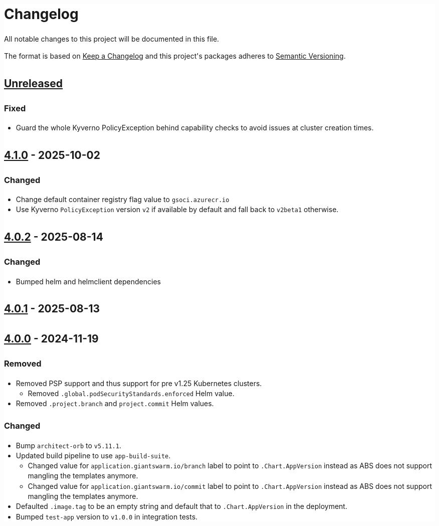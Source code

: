 # Changelog

All notable changes to this project will be documented in this file.

The format is based on [Keep a Changelog](http://keepachangelog.com/en/1.0.0/)
and this project's packages adheres to [Semantic Versioning](http://semver.org/spec/v2.0.0.html).

## [Unreleased]

### Fixed

- Guard the whole Kyverno PolicyException behind capability checks to avoid issues at cluster creation times.

## [4.1.0] - 2025-10-02

### Changed

- Change default container registry flag value to `gsoci.azurecr.io`
- Use Kyverno `PolicyException` version `v2` if available by default and fall back to `v2beta1` otherwise.

## [4.0.2] - 2025-08-14

### Changed

- Bumped helm and helmclient dependencies

## [4.0.1] - 2025-08-13

## [4.0.0] - 2024-11-19

### Removed

- Removed PSP support and thus support for pre v1.25 Kubernetes clusters.
    - Removed `.global.podSecurityStandards.enforced` Helm value.
- Removed `.project.branch` and `project.commit` Helm values.

### Changed

- Bump `architect-orb` to `v5.11.1`.
- Updated build pipeline to use `app-build-suite`.
    - Changed value for `application.giantswarm.io/branch` label to point to `.Chart.AppVersion` instead as ABS does not support mangling the templates anymore.
    - Changed value for `application.giantswarm.io/commit` label to point to `.Chart.AppVersion` instead as ABS does not support mangling the templates anymore.
- Defaulted `.image.tag` to be an empty string and default that to `.Chart.AppVersion` in the deployment.
- Bumped `test-app` version to `v1.0.0` in integration tests.


[Unreleased]: https://github.com/giantswarm/chart-operator/compare/v4.1.0...HEAD
[4.1.0]: https://github.com/giantswarm/chart-operator/compare/v4.0.2...v4.1.0
[4.0.2]: https://github.com/giantswarm/chart-operator/compare/v4.0.1...v4.0.2
[4.0.1]: https://github.com/giantswarm/chart-operator/compare/v4.0.0...v4.0.1
[4.0.0]: https://github.com/giantswarm/chart-operator/compare/v3.3.0...v4.0.0
[3.3.0]: https://github.com/giantswarm/chart-operator/compare/v3.2.1...v3.3.0
[3.2.1]: https://github.com/giantswarm/chart-operator/compare/v3.2.0...v3.2.1
[3.2.0]: https://github.com/giantswarm/chart-operator/compare/v3.1.3...v3.2.0
[3.1.3]: https://github.com/giantswarm/chart-operator/compare/v3.1.2...v3.1.3
[3.1.2]: https://github.com/giantswarm/chart-operator/compare/v3.1.1...v3.1.2
[3.1.1]: https://github.com/giantswarm/chart-operator/compare/v3.1.0...v3.1.1
[3.1.0]: https://github.com/giantswarm/chart-operator/compare/v3.0.0...v3.1.0
[3.0.0]: https://github.com/giantswarm/chart-operator/compare/v2.35.2...v3.0.0
[2.35.2]: https://github.com/giantswarm/chart-operator/compare/v2.35.1...v2.35.2
[2.35.1]: https://github.com/giantswarm/chart-operator/compare/v2.35.0...v2.35.1
[2.35.0]: https://github.com/giantswarm/chart-operator/compare/v2.34.1...v2.35.0
[2.34.1]: https://github.com/giantswarm/chart-operator/compare/v2.34.0...v2.34.1
[2.34.0]: https://github.com/giantswarm/chart-operator/compare/v2.33.2...v2.34.0
[2.33.2]: https://github.com/giantswarm/chart-operator/compare/v2.33.1...v2.33.2
[2.33.1]: https://github.com/giantswarm/chart-operator/compare/v2.33.0...v2.33.1
[2.33.0]: https://github.com/giantswarm/chart-operator/compare/v2.32.0...v2.33.0
[2.32.0]: https://github.com/giantswarm/chart-operator/compare/v2.31.0...v2.32.0
[2.31.0]: https://github.com/giantswarm/chart-operator/compare/v2.30.0...v2.31.0
[2.30.0]: https://github.com/giantswarm/chart-operator/compare/v2.29.0...v2.30.0
[2.29.0]: https://github.com/giantswarm/chart-operator/compare/v2.28.0...v2.29.0
[2.28.0]: https://github.com/giantswarm/chart-operator/compare/v2.27.0...v2.28.0
[2.27.0]: https://github.com/giantswarm/chart-operator/compare/v2.26.0...v2.27.0
[2.26.0]: https://github.com/giantswarm/chart-operator/compare/v2.25.0...v2.26.0
[2.25.0]: https://github.com/giantswarm/chart-operator/compare/v2.24.1...v2.25.0
[2.24.1]: https://github.com/giantswarm/chart-operator/compare/v2.24.0...v2.24.1
[2.24.0]: https://github.com/giantswarm/chart-operator/compare/v2.23.0...v2.24.0
[2.23.0]: https://github.com/giantswarm/chart-operator/compare/v2.22.0...v2.23.0
[2.22.0]: https://github.com/giantswarm/chart-operator/compare/v2.21.1...v2.22.0
[2.21.1]: https://github.com/giantswarm/chart-operator/compare/v2.21.0...v2.21.1
[2.21.0]: https://github.com/giantswarm/chart-operator/compare/v2.20.1...v2.21.0
[2.20.1]: https://github.com/giantswarm/chart-operator/compare/v2.20.0...v2.20.1
[2.20.0]: https://github.com/giantswarm/chart-operator/compare/v2.19.1...v2.20.0
[2.19.1]: https://github.com/giantswarm/chart-operator/compare/v2.19.0...v2.19.1
[2.19.0]: https://github.com/giantswarm/chart-operator/compare/v2.18.1...v2.19.0
[2.18.1]: https://github.com/giantswarm/chart-operator/compare/v2.18.0...v2.18.1
[2.18.0]: https://github.com/giantswarm/chart-operator/compare/v2.17.0...v2.18.0
[2.17.0]: https://github.com/giantswarm/chart-operator/compare/v2.16.0...v2.17.0
[2.16.0]: https://github.com/giantswarm/chart-operator/compare/v2.15.0...v2.16.0
[2.15.0]: https://github.com/giantswarm/chart-operator/compare/v2.14.0...v2.15.0
[2.14.0]: https://github.com/giantswarm/chart-operator/compare/v2.13.1...v2.14.0
[2.13.1]: https://github.com/giantswarm/chart-operator/compare/v2.13.0...v2.13.1
[2.13.0]: https://github.com/giantswarm/chart-operator/compare/v2.12.0...v2.13.0
[2.12.0]: https://github.com/giantswarm/chart-operator/compare/v2.11.0...v2.12.0
[2.11.0]: https://github.com/giantswarm/chart-operator/compare/v2.10.0...v2.11.0
[2.10.0]: https://github.com/giantswarm/chart-operator/compare/v2.9.0...v2.10.0
[2.9.0]: https://github.com/giantswarm/chart-operator/compare/v2.8.0...v2.9.0
[2.8.0]: https://github.com/giantswarm/chart-operator/compare/v2.7.1...v2.8.0
[2.7.1]: https://github.com/giantswarm/chart-operator/compare/v2.7.0...v2.7.1
[2.7.0]: https://github.com/giantswarm/chart-operator/compare/v2.6.0...v2.7.0
[2.6.0]: https://github.com/giantswarm/chart-operator/compare/v2.5.2...v2.6.0
[2.5.2]: https://github.com/giantswarm/chart-operator/compare/v2.5.1...v2.5.2
[2.5.1]: https://github.com/giantswarm/chart-operator/compare/v2.5.0...v2.5.1
[2.5.0]: https://github.com/giantswarm/chart-operator/compare/v2.4.0...v2.5.0
[2.4.0]: https://github.com/giantswarm/chart-operator/compare/v2.3.5...v2.4.0
[2.3.5]: https://github.com/giantswarm/chart-operator/compare/v2.3.4...v2.3.5
[2.3.4]: https://github.com/giantswarm/chart-operator/compare/v2.3.3...v2.3.4
[2.3.3]: https://github.com/giantswarm/chart-operator/compare/v2.3.2...v2.3.3
[2.3.2]: https://github.com/giantswarm/chart-operator/compare/v2.3.1...v2.3.2
[2.3.1]: https://github.com/giantswarm/chart-operator/compare/v2.3.0...v2.3.1
[2.3.0]: https://github.com/giantswarm/chart-operator/compare/v2.2.1...v2.3.0
[2.2.1]: https://github.com/giantswarm/chart-operator/compare/v2.2.0...v2.2.1
[2.2.0]: https://github.com/giantswarm/chart-operator/compare/v2.1.0...v2.2.0
[2.1.0]: https://github.com/giantswarm/chart-operator/compare/v2.0.0...v2.1.0
[2.0.0]: https://github.com/giantswarm/chart-operator/compare/v1.0.7...v2.0.0
[1.0.7]: https://github.com/giantswarm/chart-operator/compare/v1.0.6...v1.0.7
[1.0.6]: https://github.com/giantswarm/chart-operator/compare/v1.0.5...v1.0.6
[1.0.5]: https://github.com/giantswarm/chart-operator/compare/v1.0.4...v1.0.5
[1.0.4]: https://github.com/giantswarm/chart-operator/compare/v1.0.3...v1.0.4
[v1.0.3]: https://github.com/giantswarm/chart-operator/compare/v1.0.2...v1.0.3
[v1.0.2]: https://github.com/giantswarm/chart-operator/compare/v1.0.1...v1.0.2
[v1.0.1]: https://github.com/giantswarm/chart-operator/compare/v1.0.0...v1.0.1
[v1.0.0]: https://github.com/giantswarm/chart-operator/compare/v0.13.0...v1.0.0
[v0.13.0]: https://github.com/giantswarm/chart-operator/compare/v0.12.4...v0.13.0
[v0.12.4]: https://github.com/giantswarm/chart-operator/compare/v0.12.3...v0.12.4
[v0.12.3]: https://github.com/giantswarm/chart-operator/compare/v0.12.2...v0.12.3
[v0.12.2]: https://github.com/giantswarm/chart-operator/compare/v0.12.1...v0.12.2
[v0.12.1]: https://github.com/giantswarm/chart-operator/compare/v0.12.0...v0.12.1
[v0.12.0]: https://github.com/giantswarm/chart-operator/compare/v0.8.0...v0.12.0
[v0.8.0]: https://github.com/giantswarm/chart-operator/compare/v0.7.0...v0.8.0
[v0.7.0]: https://github.com/giantswarm/chart-operator/releases/tag/v0.7.0